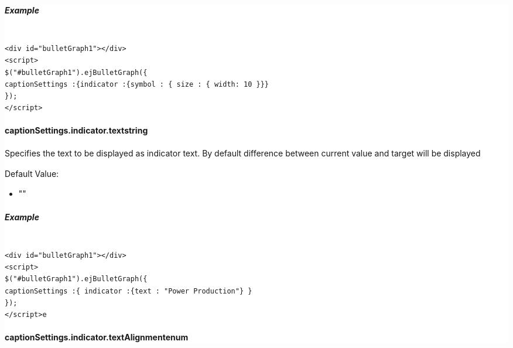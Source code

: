 ##### Example

<pre class="prettyprint">
<code> 
&lt;div id="bulletGraph1"&gt;&lt;/div&gt; 
&lt;script&gt;
$("#bulletGraph1").ejBulletGraph({
captionSettings :{indicator :{symbol : { size : { width: 10 }}}                    
});
&lt;/script&gt;</code>
</pre>






#### captionSettings.indicator.text<span class="type-signature type string">string</span>








Specifies the text to be displayed as indicator text. By default difference between current value and target will be displayed




Default Value:






* ""








##### Example

<pre class="prettyprint">
<code> 
&lt;div id="bulletGraph1"&gt;&lt;/div&gt; 
&lt;script&gt;
$("#bulletGraph1").ejBulletGraph({
captionSettings :{ indicator :{text : "Power Production"} }
});
&lt;/script&gt;e</code>
</pre>






#### captionSettings.indicator.textAlignment<span class="type-signature type enum">enum</span>
